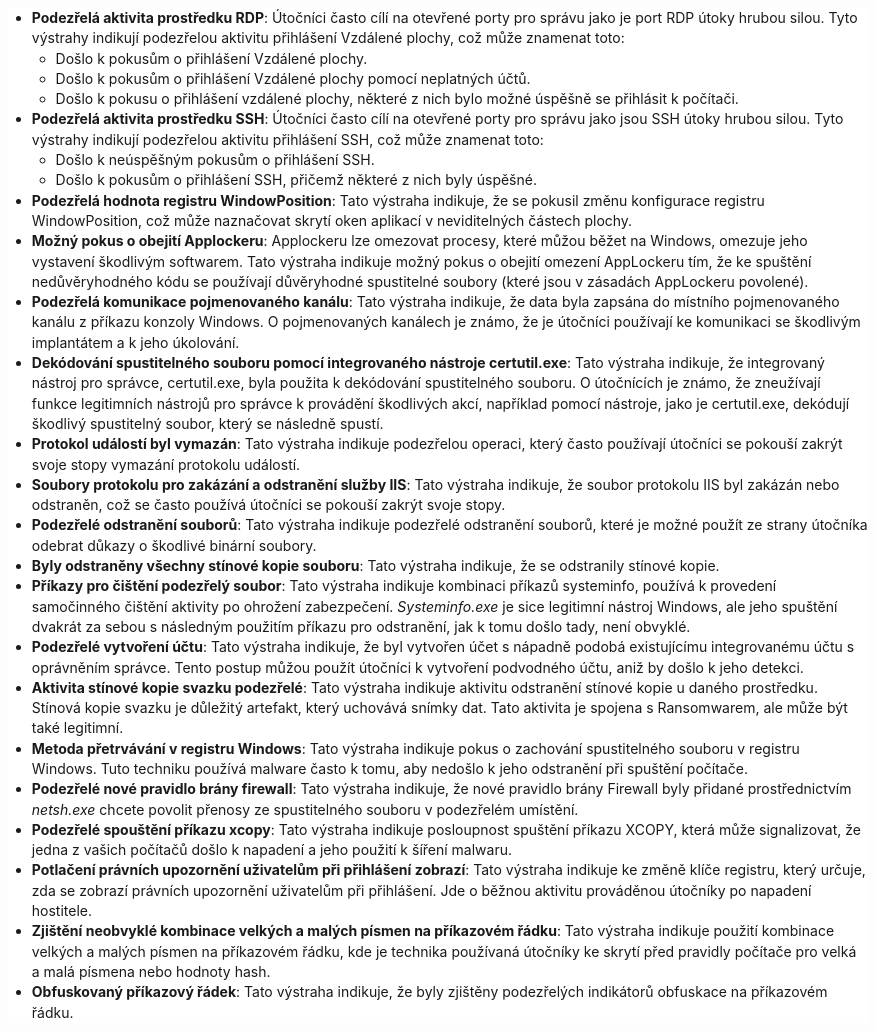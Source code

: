 * **Podezřelá aktivita prostředku RDP**: Útočníci často cílí na otevřené porty pro správu jako je port RDP útoky hrubou silou. Tyto výstrahy indikují podezřelou aktivitu přihlášení Vzdálené plochy, což může znamenat toto:
    * Došlo k pokusům o přihlášení Vzdálené plochy.
    * Došlo k pokusům o přihlášení Vzdálené plochy pomocí neplatných účtů.
    * Došlo k pokusu o přihlášení vzdálené plochy, některé z nich bylo možné úspěšně se přihlásit k počítači.
* **Podezřelá aktivita prostředku SSH**: Útočníci často cílí na otevřené porty pro správu jako jsou SSH útoky hrubou silou. Tyto výstrahy indikují podezřelou aktivitu přihlášení SSH, což může znamenat toto:
    * Došlo k neúspěšným pokusům o přihlášení SSH.
    * Došlo k pokusům o přihlášení SSH, přičemž některé z nich byly úspěšné.
* **Podezřelá hodnota registru WindowPosition**: Tato výstraha indikuje, že se pokusil změnu konfigurace registru WindowPosition, což může naznačovat skrytí oken aplikací v neviditelných částech plochy.
* **Možný pokus o obejití Applockeru**: Applockeru lze omezovat procesy, které můžou běžet na Windows, omezuje jeho vystavení škodlivým softwarem. Tato výstraha indikuje možný pokus o obejití omezení AppLockeru tím, že ke spuštění nedůvěryhodného kódu se používají důvěryhodné spustitelné soubory (které jsou v zásadách AppLockeru povolené).
* **Podezřelá komunikace pojmenovaného kanálu**: Tato výstraha indikuje, že data byla zapsána do místního pojmenovaného kanálu z příkazu konzoly Windows. O pojmenovaných kanálech je známo, že je útočníci používají ke komunikaci se škodlivým implantátem a k jeho úkolování.
* **Dekódování spustitelného souboru pomocí integrovaného nástroje certutil.exe**: Tato výstraha indikuje, že integrovaný nástroj pro správce, certutil.exe, byla použita k dekódování spustitelného souboru. O útočnících je známo, že zneužívají funkce legitimních nástrojů pro správce k provádění škodlivých akcí, například pomocí nástroje, jako je certutil.exe, dekódují škodlivý spustitelný soubor, který se následně spustí.
* **Protokol událostí byl vymazán**: Tato výstraha indikuje podezřelou operaci, který často používají útočníci se pokouší zakrýt svoje stopy vymazání protokolu událostí.
* **Soubory protokolu pro zakázání a odstranění služby IIS**: Tato výstraha indikuje, že soubor protokolu IIS byl zakázán nebo odstraněn, což se často používá útočníci se pokouší zakrýt svoje stopy.
* **Podezřelé odstranění souborů**: Tato výstraha indikuje podezřelé odstranění souborů, které je možné použít ze strany útočníka odebrat důkazy o škodlivé binární soubory.
* **Byly odstraněny všechny stínové kopie souboru**: Tato výstraha indikuje, že se odstranily stínové kopie.
* **Příkazy pro čištění podezřelý soubor**: Tato výstraha indikuje kombinaci příkazů systeminfo, používá k provedení samočinného čištění aktivity po ohrožení zabezpečení.  *Systeminfo.exe* je sice legitimní nástroj Windows, ale jeho spuštění dvakrát za sebou s následným použitím příkazu pro odstranění, jak k tomu došlo tady, není obvyklé.
* **Podezřelé vytvoření účtu**: Tato výstraha indikuje, že byl vytvořen účet s nápadně podobá existujícímu integrovanému účtu s oprávněním správce. Tento postup můžou použít útočníci k vytvoření podvodného účtu, aniž by došlo k jeho detekci.
* **Aktivita stínové kopie svazku podezřelé**: Tato výstraha indikuje aktivitu odstranění stínové kopie u daného prostředku. Stínová kopie svazku je důležitý artefakt, který uchovává snímky dat. Tato aktivita je spojena s Ransomwarem, ale může být také legitimní.
* **Metoda přetrvávání v registru Windows**: Tato výstraha indikuje pokus o zachování spustitelného souboru v registru Windows. Tuto techniku používá malware často k tomu, aby nedošlo k jeho odstranění při spuštění počítače.
* **Podezřelé nové pravidlo brány firewall**: Tato výstraha indikuje, že nové pravidlo brány Firewall byly přidané prostřednictvím *netsh.exe* chcete povolit přenosy ze spustitelného souboru v podezřelém umístění.
* **Podezřelé spouštění příkazu xcopy**: Tato výstraha indikuje posloupnost spuštění příkazu XCOPY, která může signalizovat, že jedna z vašich počítačů došlo k napadení a jeho použití k šíření malwaru.
* **Potlačení právních upozornění uživatelům při přihlášení zobrazí**: Tato výstraha indikuje ke změně klíče registru, který určuje, zda se zobrazí právních upozornění uživatelům při přihlášení. Jde o běžnou aktivitu prováděnou útočníky po napadení hostitele.
* **Zjištění neobvyklé kombinace velkých a malých písmen na příkazovém řádku**: Tato výstraha indikuje použití kombinace velkých a malých písmen na příkazovém řádku, kde je technika používaná útočníky ke skrytí před pravidly počítače pro velká a malá písmena nebo hodnoty hash.
* **Obfuskovaný příkazový řádek**: Tato výstraha indikuje, že byly zjištěny podezřelých indikátorů obfuskace na příkazovém řádku.
